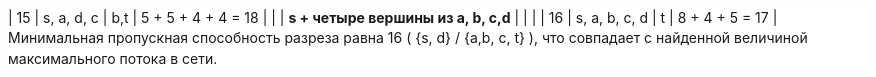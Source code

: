 | 15 | s, a, d, c                          | b,t           |       5 + 5 + 4 + 4 = 18       |
|    | **s + четыре вершины из a, b, c,d** |               |                                |
| 16 | s, a, b, c, d                       | t             |         8 + 4 + 5 = 17         |
Минимальная пропускная способность разреза равна 16 ( {s, d} / {a,b, c, t} ), что совпадает с найденной величиной максимального потока в сети.
